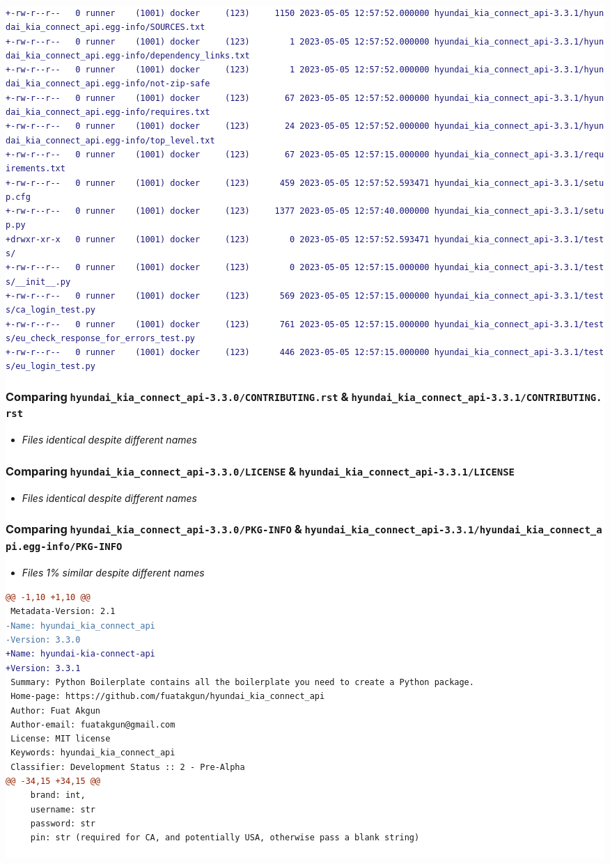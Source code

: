 ```diff
+-rw-r--r--   0 runner    (1001) docker     (123)     1150 2023-05-05 12:57:52.000000 hyundai_kia_connect_api-3.3.1/hyundai_kia_connect_api.egg-info/SOURCES.txt
+-rw-r--r--   0 runner    (1001) docker     (123)        1 2023-05-05 12:57:52.000000 hyundai_kia_connect_api-3.3.1/hyundai_kia_connect_api.egg-info/dependency_links.txt
+-rw-r--r--   0 runner    (1001) docker     (123)        1 2023-05-05 12:57:52.000000 hyundai_kia_connect_api-3.3.1/hyundai_kia_connect_api.egg-info/not-zip-safe
+-rw-r--r--   0 runner    (1001) docker     (123)       67 2023-05-05 12:57:52.000000 hyundai_kia_connect_api-3.3.1/hyundai_kia_connect_api.egg-info/requires.txt
+-rw-r--r--   0 runner    (1001) docker     (123)       24 2023-05-05 12:57:52.000000 hyundai_kia_connect_api-3.3.1/hyundai_kia_connect_api.egg-info/top_level.txt
+-rw-r--r--   0 runner    (1001) docker     (123)       67 2023-05-05 12:57:15.000000 hyundai_kia_connect_api-3.3.1/requirements.txt
+-rw-r--r--   0 runner    (1001) docker     (123)      459 2023-05-05 12:57:52.593471 hyundai_kia_connect_api-3.3.1/setup.cfg
+-rw-r--r--   0 runner    (1001) docker     (123)     1377 2023-05-05 12:57:40.000000 hyundai_kia_connect_api-3.3.1/setup.py
+drwxr-xr-x   0 runner    (1001) docker     (123)        0 2023-05-05 12:57:52.593471 hyundai_kia_connect_api-3.3.1/tests/
+-rw-r--r--   0 runner    (1001) docker     (123)        0 2023-05-05 12:57:15.000000 hyundai_kia_connect_api-3.3.1/tests/__init__.py
+-rw-r--r--   0 runner    (1001) docker     (123)      569 2023-05-05 12:57:15.000000 hyundai_kia_connect_api-3.3.1/tests/ca_login_test.py
+-rw-r--r--   0 runner    (1001) docker     (123)      761 2023-05-05 12:57:15.000000 hyundai_kia_connect_api-3.3.1/tests/eu_check_response_for_errors_test.py
+-rw-r--r--   0 runner    (1001) docker     (123)      446 2023-05-05 12:57:15.000000 hyundai_kia_connect_api-3.3.1/tests/eu_login_test.py
```

### Comparing `hyundai_kia_connect_api-3.3.0/CONTRIBUTING.rst` & `hyundai_kia_connect_api-3.3.1/CONTRIBUTING.rst`

 * *Files identical despite different names*

### Comparing `hyundai_kia_connect_api-3.3.0/LICENSE` & `hyundai_kia_connect_api-3.3.1/LICENSE`

 * *Files identical despite different names*

### Comparing `hyundai_kia_connect_api-3.3.0/PKG-INFO` & `hyundai_kia_connect_api-3.3.1/hyundai_kia_connect_api.egg-info/PKG-INFO`

 * *Files 1% similar despite different names*

```diff
@@ -1,10 +1,10 @@
 Metadata-Version: 2.1
-Name: hyundai_kia_connect_api
-Version: 3.3.0
+Name: hyundai-kia-connect-api
+Version: 3.3.1
 Summary: Python Boilerplate contains all the boilerplate you need to create a Python package.
 Home-page: https://github.com/fuatakgun/hyundai_kia_connect_api
 Author: Fuat Akgun
 Author-email: fuatakgun@gmail.com
 License: MIT license
 Keywords: hyundai_kia_connect_api
 Classifier: Development Status :: 2 - Pre-Alpha
@@ -34,15 +34,15 @@
     brand: int,
     username: str
     password: str
     pin: str (required for CA, and potentially USA, otherwise pass a blank string)
 
```